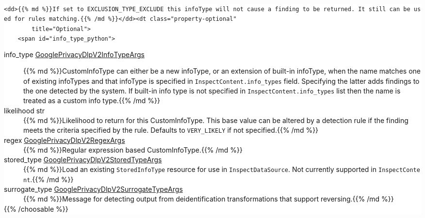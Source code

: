     <dd>{{% md %}}If set to EXCLUSION_TYPE_EXCLUDE this infoType will not cause a finding to be returned. It still can be used for rules matching.{{% /md %}}</dd><dt class="property-optional"
            title="Optional">
        <span id="info_type_python">
<a href="#info_type_python" style="color: inherit; text-decoration: inherit;">info_<wbr>type</a>
</span>
        <span class="property-indicator"></span>
        <span class="property-type"><a href="#googleprivacydlpv2infotype">Google<wbr>Privacy<wbr>Dlp<wbr>V2Info<wbr>Type<wbr>Args</a></span>
    </dt>
    <dd>{{% md %}}CustomInfoType can either be a new infoType, or an extension of built-in infoType, when the name matches one of existing infoTypes and that infoType is specified in `InspectContent.info_types` field. Specifying the latter adds findings to the one detected by the system. If built-in info type is not specified in `InspectContent.info_types` list then the name is treated as a custom info type.{{% /md %}}</dd><dt class="property-optional"
            title="Optional">
        <span id="likelihood_python">
<a href="#likelihood_python" style="color: inherit; text-decoration: inherit;">likelihood</a>
</span>
        <span class="property-indicator"></span>
        <span class="property-type">str</span>
    </dt>
    <dd>{{% md %}}Likelihood to return for this CustomInfoType. This base value can be altered by a detection rule if the finding meets the criteria specified by the rule. Defaults to `VERY_LIKELY` if not specified.{{% /md %}}</dd><dt class="property-optional"
            title="Optional">
        <span id="regex_python">
<a href="#regex_python" style="color: inherit; text-decoration: inherit;">regex</a>
</span>
        <span class="property-indicator"></span>
        <span class="property-type"><a href="#googleprivacydlpv2regex">Google<wbr>Privacy<wbr>Dlp<wbr>V2Regex<wbr>Args</a></span>
    </dt>
    <dd>{{% md %}}Regular expression based CustomInfoType.{{% /md %}}</dd><dt class="property-optional"
            title="Optional">
        <span id="stored_type_python">
<a href="#stored_type_python" style="color: inherit; text-decoration: inherit;">stored_<wbr>type</a>
</span>
        <span class="property-indicator"></span>
        <span class="property-type"><a href="#googleprivacydlpv2storedtype">Google<wbr>Privacy<wbr>Dlp<wbr>V2Stored<wbr>Type<wbr>Args</a></span>
    </dt>
    <dd>{{% md %}}Load an existing `StoredInfoType` resource for use in `InspectDataSource`. Not currently supported in `InspectContent`.{{% /md %}}</dd><dt class="property-optional"
            title="Optional">
        <span id="surrogate_type_python">
<a href="#surrogate_type_python" style="color: inherit; text-decoration: inherit;">surrogate_<wbr>type</a>
</span>
        <span class="property-indicator"></span>
        <span class="property-type"><a href="#googleprivacydlpv2surrogatetype">Google<wbr>Privacy<wbr>Dlp<wbr>V2Surrogate<wbr>Type<wbr>Args</a></span>
    </dt>
    <dd>{{% md %}}Message for detecting output from deidentification transformations that support reversing.{{% /md %}}</dd></dl>
{{% /choosable %}}
